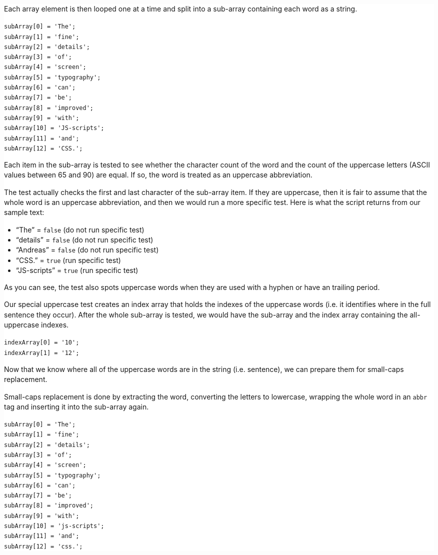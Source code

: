 Each array element is then looped one at a time and split into a sub-array containing each word as a string.

<pre><code class="language-javascript">subArray[0] = 'The';
subArray[1] = 'fine';
subArray[2] = 'details';
subArray[3] = 'of';
subArray[4] = 'screen';
subArray[5] = 'typography';
subArray[6] = 'can';
subArray[7] = 'be';
subArray[8] = 'improved';
subArray[9] = 'with';
subArray[10] = 'JS-scripts';
subArray[11] = 'and';
subArray[12] = 'CSS.';</code></pre>

Each item in the sub-array is tested to see whether the character count of the word and the count of the uppercase letters (ASCII values between 65 and 90) are equal. If so, the word is treated as an uppercase abbreviation.

The test actually checks the first and last character of the sub-array item. If they are uppercase, then it is fair to assume that the whole word is an uppercase abbreviation, and then we would run a more specific test. Here is what the script returns from our sample text:

*   “The” = `false` (do not run specific test)
*   “details” = `false` (do not run specific test)
*   “Andreas” = `false` (do not run specific test)
*   “CSS.” = `true` (run specific test)
*   “JS-scripts” = `true` (run specific test)

As you can see, the test also spots uppercase words when they are used with a hyphen or have an trailing period.

Our special uppercase test creates an index array that holds the indexes of the uppercase words (i.e. it identifies where in the full sentence they occur). After the whole sub-array is tested, we would have the sub-array and the index array containing the all-uppercase indexes.

<pre><code class="language-javascript">indexArray[0] = '10';
indexArray[1] = '12';</code></pre>

Now that we know where all of the uppercase words are in the string (i.e. sentence), we can prepare them for small-caps replacement.

Small-caps replacement is done by extracting the word, converting the letters to lowercase, wrapping the whole word in an <code>abbr</code> tag and inserting it into the sub-array again.

<pre><code class="language-javascript">subArray[0] = 'The';
subArray[1] = 'fine';
subArray[2] = 'details';
subArray[3] = 'of';
subArray[4] = 'screen';
subArray[5] = 'typography';
subArray[6] = 'can';
subArray[7] = 'be';
subArray[8] = 'improved';
subArray[9] = 'with';
subArray[10] = '<abbr>js</abbr>-scripts';
subArray[11] = 'and';
subArray[12] = '<abbr>css</abbr>.';</code></pre>
